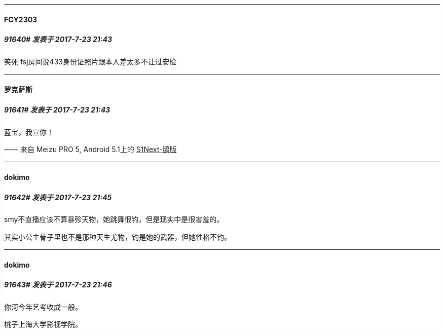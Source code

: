 





*****

####  FCY2303  
##### 91640#       发表于 2017-7-23 21:43




笑死 fsj房间说433身份证照片跟本人差太多不让过安检







*****

####  罗克萨斯  
##### 91641#       发表于 2017-7-23 21:43




蓝宝，我宣你！

—— 来自 Meizu PRO 5, Android 5.1上的 [S1Next-鹅版](http://www.coolapk.com/apk/me.ykrank.s1next)







*****

####  dokimo  
##### 91642#       发表于 2017-7-23 21:45




smy不直播应该不算暴殄天物，她跳舞很钓，但是现实中是很害羞的。


其实小公主骨子里也不是那种天生尤物，钓是她的武器，但她性格不钓。







*****

####  dokimo  
##### 91643#       发表于 2017-7-23 21:46




你河今年艺考收成一般。


桃子上海大学影视学院。
